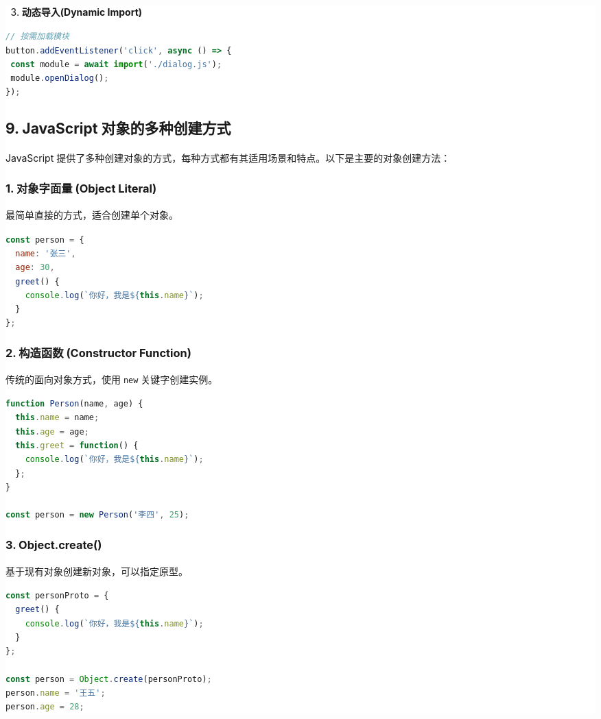 3. **动态导入(Dynamic Import)**

```JavaScript
// 按需加载模块
button.addEventListener('click', async () => {
 const module = await import('./dialog.js');
 module.openDialog();
});
```



## 9. JavaScript 对象的多种创建方式

JavaScript 提供了多种创建对象的方式，每种方式都有其适用场景和特点。以下是主要的对象创建方法：

### 1. 对象字面量 (Object Literal)

最简单直接的方式，适合创建单个对象。

```JavaScript
const person = {
  name: '张三',
  age: 30,
  greet() {
    console.log(`你好，我是${this.name}`);
  }
};
```

### 2. 构造函数 (Constructor Function)

传统的面向对象方式，使用 `new` 关键字创建实例。

```JavaScript
function Person(name, age) {
  this.name = name;
  this.age = age;
  this.greet = function() {
    console.log(`你好，我是${this.name}`);
  };
}

const person = new Person('李四', 25);
```

### 3. Object.create()

基于现有对象创建新对象，可以指定原型。

```JavaScript
const personProto = {
  greet() {
    console.log(`你好，我是${this.name}`);
  }
};

const person = Object.create(personProto);
person.name = '王五';
person.age = 28;
```
